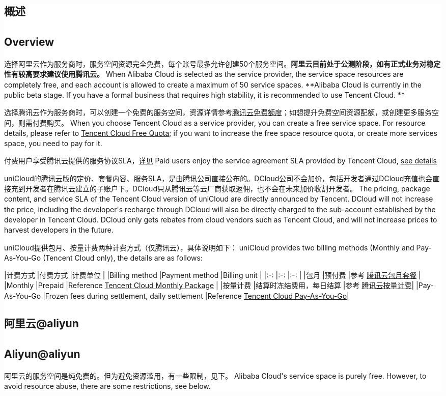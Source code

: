 ## 概述
## Overview

选择阿里云作为服务商时，服务空间资源完全免费，每个账号最多允许创建50个服务空间。**阿里云目前处于公测阶段，如有正式业务对稳定性有较高要求建议使用腾讯云。**
When Alibaba Cloud is selected as the service provider, the service space resources are completely free, and each account is allowed to create a maximum of 50 service spaces. **Alibaba Cloud is currently in the public beta stage. If you have a formal business that requires high stability, it is recommended to use Tencent Cloud. **

选择腾讯云作为服务商时，可以创建一个免费的服务空间，资源详情参考[腾讯云免费额度](uniCloud/price?id=price-free)；如想提升免费空间资源配额，或创建更多服务空间，则需付费购买。
When you choose Tencent Cloud as a service provider, you can create a free service space. For resource details, please refer to [Tencent Cloud Free Quota](uniCloud/price?id=price-free); if you want to increase the free space resource quota, or create more services space, you need to pay for it.

付费用户享受腾讯云提供的服务协议SLA，[详见](https://uniapp.dcloud.net.cn/uniCloud/agreement)
Paid users enjoy the service agreement SLA provided by Tencent Cloud, [see details](https://uniapp.dcloud.net.cn/uniCloud/agreement)

uniCloud的腾讯云版的定价、套餐内容、服务SLA，是由腾讯公司直接公布的。DCloud公司不会加价，包括开发者通过DCloud充值也会直接充到开发者在腾讯云建立的子账户下。DCloud只从腾讯云等云厂商获取返佣，也不会在未来加价收割开发者。
The pricing, package content, and service SLA of the Tencent Cloud version of uniCloud are directly announced by Tencent. DCloud will not increase the price, including the developer's recharge through DCloud will also be directly charged to the sub-account established by the developer in Tencent Cloud. DCloud only gets rebates from cloud vendors such as Tencent Cloud, and will not increase prices to harvest developers in the future.

uniCloud提供包月、按量计费两种计费方式（仅腾讯云），具体说明如下：
uniCloud provides two billing methods (Monthly and Pay-As-You-Go (Tencent Cloud only), the details are as follows:

|计费方式	|付费方式									|计费单位																							|
|Billing method |Payment method |Billing unit |
|:-:			|:-:											|:-:																									|
|包月	|预付费										|参考 [腾讯云包月套餐](uniCloud/price?id=price-month)																|
|Monthly |Prepaid |Reference [Tencent Cloud Monthly Package](uniCloud/price?id=price-month) |
|按量计费	|结算时冻结费用，每日结算	|参考 [腾讯云按量计费](uniCloud/price?id=price-info)|
|Pay-As-You-Go |Frozen fees during settlement, daily settlement |Reference [Tencent Cloud Pay-As-You-Go](uniCloud/price?id=price-info)|


## 阿里云@aliyun
## Aliyun@aliyun

阿里云的服务空间是纯免费的。但为避免资源滥用，有一些限制，见下。
Alibaba Cloud's service space is purely free. However, to avoid resource abuse, there are some restrictions, see below.
